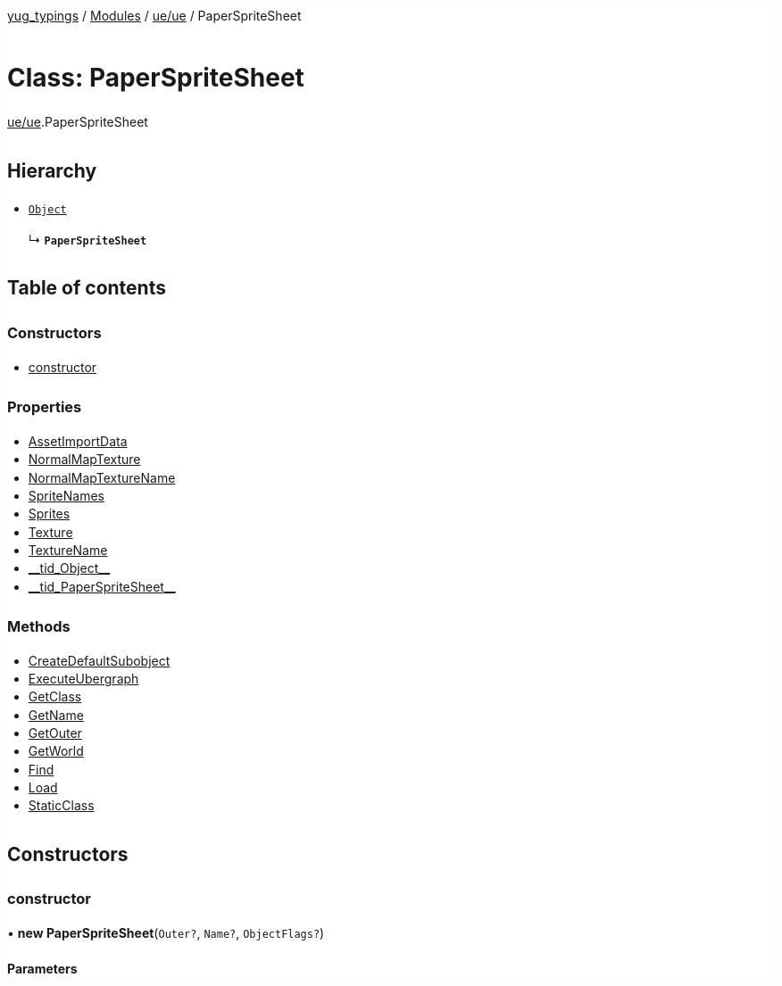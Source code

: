 [yug_typings](../README.md) / [Modules](../modules.md) / [ue/ue](../modules/ue_ue.md) / PaperSpriteSheet

# Class: PaperSpriteSheet

[ue/ue](../modules/ue_ue.md).PaperSpriteSheet

## Hierarchy

- [`Object`](ue_ue.Object.md)

  ↳ **`PaperSpriteSheet`**

## Table of contents

### Constructors

- [constructor](ue_ue.PaperSpriteSheet.md#constructor)

### Properties

- [AssetImportData](ue_ue.PaperSpriteSheet.md#assetimportdata)
- [NormalMapTexture](ue_ue.PaperSpriteSheet.md#normalmaptexture)
- [NormalMapTextureName](ue_ue.PaperSpriteSheet.md#normalmaptexturename)
- [SpriteNames](ue_ue.PaperSpriteSheet.md#spritenames)
- [Sprites](ue_ue.PaperSpriteSheet.md#sprites)
- [Texture](ue_ue.PaperSpriteSheet.md#texture)
- [TextureName](ue_ue.PaperSpriteSheet.md#texturename)
- [\_\_tid\_Object\_\_](ue_ue.PaperSpriteSheet.md#__tid_object__)
- [\_\_tid\_PaperSpriteSheet\_\_](ue_ue.PaperSpriteSheet.md#__tid_paperspritesheet__)

### Methods

- [CreateDefaultSubobject](ue_ue.PaperSpriteSheet.md#createdefaultsubobject)
- [ExecuteUbergraph](ue_ue.PaperSpriteSheet.md#executeubergraph)
- [GetClass](ue_ue.PaperSpriteSheet.md#getclass)
- [GetName](ue_ue.PaperSpriteSheet.md#getname)
- [GetOuter](ue_ue.PaperSpriteSheet.md#getouter)
- [GetWorld](ue_ue.PaperSpriteSheet.md#getworld)
- [Find](ue_ue.PaperSpriteSheet.md#find)
- [Load](ue_ue.PaperSpriteSheet.md#load)
- [StaticClass](ue_ue.PaperSpriteSheet.md#staticclass)

## Constructors

### constructor

• **new PaperSpriteSheet**(`Outer?`, `Name?`, `ObjectFlags?`)

#### Parameters
